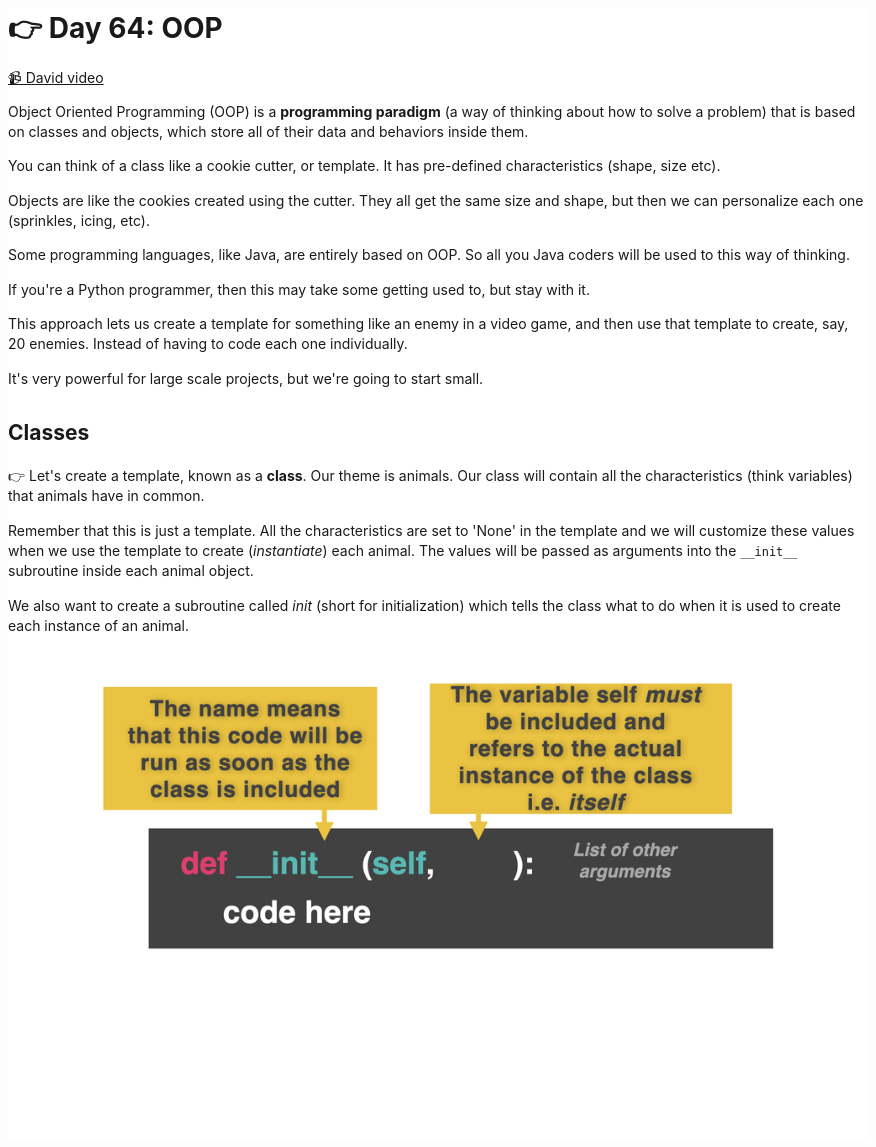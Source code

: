 # 👉 Day 64: OOP


<a href="https://youtu.be/g6JBGwm1p3c" target="_blank">📹 David video</a>


Object Oriented Programming (OOP) is a **programming paradigm** (a way of thinking about how to solve a problem) that is based on classes and objects, which store all of their data and behaviors inside them.

You can think of a class like a cookie cutter, or template. It has pre-defined characteristics (shape, size etc).

Objects are like the cookies created using the cutter. They all get the same size and shape, but then we can personalize each one (sprinkles, icing, etc).

Some programming languages, like Java, are entirely based on OOP. So all you Java coders will be used to this way of thinking.

If you're a Python programmer, then this may take some getting used to, but stay with it.

This approach lets us create a template for something like an enemy in a video game, and then use that template to create, say, 20 enemies. Instead of having to code each one individually.

It's very powerful for large scale projects, but we're going to start small.


## Classes

👉 Let's create a template, known as a **class**. Our theme is animals. Our class will contain all the characteristics (think variables) that animals have in common.

Remember that this is just a template. All the characteristics are set to 'None' in the template and we will customize these values when we use the template to create (*instantiate*) each animal. The values will be passed as arguments into the `__init__` subroutine inside each animal object.

We also want to create a subroutine called *init* (short for initialization) which tells the class what to do when it is used to create each instance of an animal.

<img id="image" src="assets/day64_1.png" alt="day64 image" width="960">
